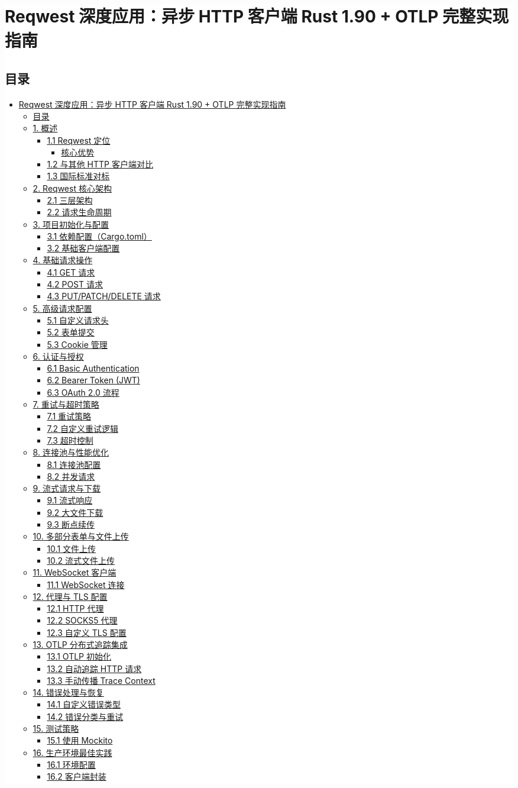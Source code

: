 # Reqwest 深度应用：异步 HTTP 客户端 Rust 1.90 + OTLP 完整实现指南

## 目录

- [Reqwest 深度应用：异步 HTTP 客户端 Rust 1.90 + OTLP 完整实现指南](#reqwest-深度应用异步-http-客户端-rust-190--otlp-完整实现指南)
  - [目录](#目录)
  - [1. 概述](#1-概述)
    - [1.1 Reqwest 定位](#11-reqwest-定位)
      - [核心优势](#核心优势)
    - [1.2 与其他 HTTP 客户端对比](#12-与其他-http-客户端对比)
    - [1.3 国际标准对标](#13-国际标准对标)
  - [2. Reqwest 核心架构](#2-reqwest-核心架构)
    - [2.1 三层架构](#21-三层架构)
    - [2.2 请求生命周期](#22-请求生命周期)
  - [3. 项目初始化与配置](#3-项目初始化与配置)
    - [3.1 依赖配置（Cargo.toml）](#31-依赖配置cargotoml)
    - [3.2 基础客户端配置](#32-基础客户端配置)
  - [4. 基础请求操作](#4-基础请求操作)
    - [4.1 GET 请求](#41-get-请求)
    - [4.2 POST 请求](#42-post-请求)
    - [4.3 PUT/PATCH/DELETE 请求](#43-putpatchdelete-请求)
  - [5. 高级请求配置](#5-高级请求配置)
    - [5.1 自定义请求头](#51-自定义请求头)
    - [5.2 表单提交](#52-表单提交)
    - [5.3 Cookie 管理](#53-cookie-管理)
  - [6. 认证与授权](#6-认证与授权)
    - [6.1 Basic Authentication](#61-basic-authentication)
    - [6.2 Bearer Token (JWT)](#62-bearer-token-jwt)
    - [6.3 OAuth 2.0 流程](#63-oauth-20-流程)
  - [7. 重试与超时策略](#7-重试与超时策略)
    - [7.1 重试策略](#71-重试策略)
    - [7.2 自定义重试逻辑](#72-自定义重试逻辑)
    - [7.3 超时控制](#73-超时控制)
  - [8. 连接池与性能优化](#8-连接池与性能优化)
    - [8.1 连接池配置](#81-连接池配置)
    - [8.2 并发请求](#82-并发请求)
  - [9. 流式请求与下载](#9-流式请求与下载)
    - [9.1 流式响应](#91-流式响应)
    - [9.2 大文件下载](#92-大文件下载)
    - [9.3 断点续传](#93-断点续传)
  - [10. 多部分表单与文件上传](#10-多部分表单与文件上传)
    - [10.1 文件上传](#101-文件上传)
    - [10.2 流式文件上传](#102-流式文件上传)
  - [11. WebSocket 客户端](#11-websocket-客户端)
    - [11.1 WebSocket 连接](#111-websocket-连接)
  - [12. 代理与 TLS 配置](#12-代理与-tls-配置)
    - [12.1 HTTP 代理](#121-http-代理)
    - [12.2 SOCKS5 代理](#122-socks5-代理)
    - [12.3 自定义 TLS 配置](#123-自定义-tls-配置)
  - [13. OTLP 分布式追踪集成](#13-otlp-分布式追踪集成)
    - [13.1 OTLP 初始化](#131-otlp-初始化)
    - [13.2 自动追踪 HTTP 请求](#132-自动追踪-http-请求)
    - [13.3 手动传播 Trace Context](#133-手动传播-trace-context)
  - [14. 错误处理与恢复](#14-错误处理与恢复)
    - [14.1 自定义错误类型](#141-自定义错误类型)
    - [14.2 错误分类与重试](#142-错误分类与重试)
  - [15. 测试策略](#15-测试策略)
    - [15.1 使用 Mockito](#151-使用-mockito)
  - [16. 生产环境最佳实践](#16-生产环境最佳实践)
    - [16.1 环境配置](#161-环境配置)
    - [16.2 客户端封装](#162-客户端封装)